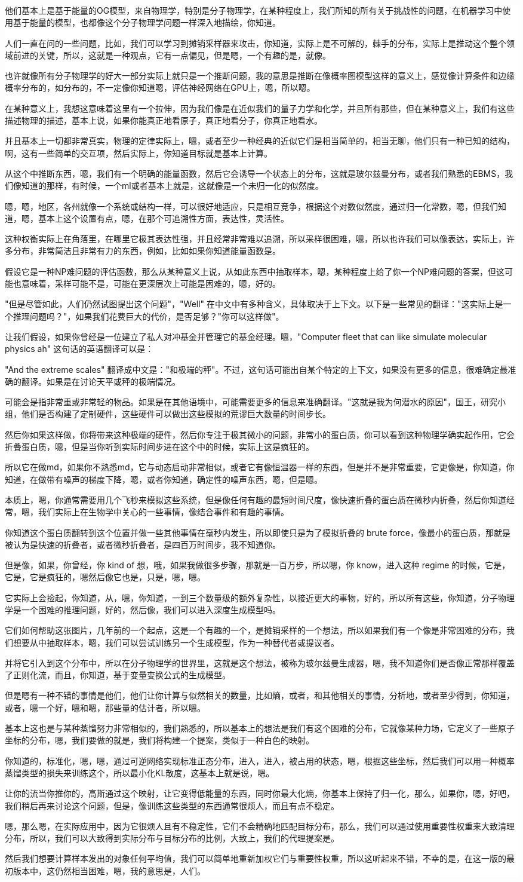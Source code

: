 他们基本上是基于能量的OG模型，来自物理学，特别是分子物理学，在某种程度上，我们所知的所有关于挑战性的问题，在机器学习中使用基于能量的模型，也都像这个分子物理学问题一样深入地描绘，你知道。

人们一直在问的一些问题，比如，我们可以学习到摊销采样器来攻击，你知道，实际上是不可解的，棘手的分布，实际上是推动这个整个领域前进的关键，所以，这就是一种观点，它有一点偏见，但是嗯，一个有趣的是，就像。

也许就像所有分子物理学的好大一部分实际上就只是一个推断问题，我的意思是推断在像概率图模型这样的意义上，感觉像计算条件和边缘概率分布的，如分布的，不一定像你知道嗯，评估神经网络在GPU上，嗯，所以嗯。

在某种意义上，我想这意味着这里有一个拉伸，因为我们像是在近似我们的量子力学和化学，并且所有那些，但在某种意义上，我们有这些描述物理的描述，基本上说，如果你能真正地看原子，真正地看分子，你真正地看水。

并且基本上一切都非常真实，物理的定律实际上，嗯，或者至少一种经典的近似它们是相当简单的，相当无聊，他们只有一种已知的结构，啊，这有一些简单的交互项，然后实际上，你知道目标就是基本上计算。

从这个中推断东西，嗯，我们有一个明确的能量函数，然后它会诱导一个状态上的分布，这就是玻尔兹曼分布，或者我们熟悉的EBMS，我们像知道的那样，有时候，一个ml或者基本上就是，这就像是一个未归一化的似然度。

嗯，嗯，地区，各州就像一个系统或结构一样，可以很好地适应，只是相互竞争，根据这个对数似然度，通过归一化常数，嗯，但我们知道，嗯，基本上这个设置有点，嗯，在那个可追溯性方面，表达性，灵活性。

这种权衡实际上在角落里，在哪里它极其表达性强，并且经常非常难以追溯，所以采样很困难，嗯，所以也许我们可以像表达，实际上，许多分布，非常简洁且非常有力的东西，例如，比如如果你知道能量函数是。

假设它是一种NP难问题的评估函数，那么从某种意义上说，从如此东西中抽取样本，嗯，某种程度上给了你一个NP难问题的答案，但这可能也意味着，采样可能不是，可能在更深层次上可能是困难的，嗯，好的。

"但是尽管如此，人们仍然试图提出这个问题"，"Well" 在中文中有多种含义，具体取决于上下文。以下是一些常见的翻译："这实际上是一个推理问题吗？"，如果我们花费巨大的代价，是否足够？"你可以这样做"。

让我们假设，如果你曾经是一位建立了私人对冲基金并管理它的基金经理。嗯，"Computer fleet that can like simulate molecular physics ah" 这句话的英语翻译可以是：

"And the extreme scales" 翻译成中文是："和极端的秤"。不过，这句话可能出自某个特定的上下文，如果没有更多的信息，很难确定最准确的翻译。如果是在讨论天平或秤的极端情况。

可能会是指非常重或非常轻的物品。如果是在其他语境中，可能需要更多的信息来准确翻译。"这就是我为何潜水的原因"，国王，研究小组，他们是否构建了定制硬件，这些硬件可以做出这些模拟的荒谬巨大数量的时间步长。

然后你如果这样做，你将带来这种极端的硬件，然后你专注于极其微小的问题，非常小的蛋白质，你可以看到这种物理学确实起作用，它会折叠蛋白质，嗯，但是当你听到实际时间步进在这个中的时候，实际上这是疯狂的。

所以它在做md，如果你不熟悉md，它与动态启动非常相似，或者它有像恒温器一样的东西，但是并不是非常重要，它更像是，你知道，你知道，在做带有噪声的梯度下降，嗯，或者你知道，确定性的噪声东西，嗯，但是嗯。

本质上，嗯，你通常需要用几个飞秒来模拟这些系统，但是像任何有趣的最短时间尺度，像快速折叠的蛋白质在微秒内折叠，然后你知道经常，嗯，我们实际上在生物学中关心的一些事情，像结合事件和有趣的事情。

你知道这个蛋白质翻转到这个位置并做一些其他事情在毫秒内发生，所以即使只是为了模拟折叠的 brute force，像最小的蛋白质，那就是被认为是快速的折叠者，或者微秒折叠者，是四百万时间步，我不知道你。

但是像，如果，你曾经，你 kind of 想，哦，如果我做很多步骤，那就是一百万步，所以嗯，你 know，进入这种 regime 的时候，它是，它是，它是疯狂的，嗯然后像它也是，只是，嗯，嗯。

它实际上会捡起，你知道，从，嗯，你知道，一到三个数量级的额外复杂性，以接近更大的事物，好的，所以所有这些，你知道，分子物理学是一个困难的推理问题，好的，然后像，我们可以进入深度生成模型吗。

它们如何帮助这张图片，几年前的一个起点，这是一个有趣的一个，是摊销采样的一个想法，所以如果我们有一个像是非常困难的分布，我们想要从中抽取样本，嗯，我们可以尝试训练另一个生成模型，作为一种替代者或提议者。

并将它引入到这个分布中，所以在分子物理学的世界里，这就是这个想法，被称为玻尔兹曼生成器，嗯，我不知道你们是否像正常那样覆盖了正则化流，而且，你知道，基于变量变换公式的生成模型。

但是嗯有一种不错的事情是他们，他们让你计算与似然相关的数量，比如熵，或者，和其他相关的事情，分析地，或者至少得到，你知道，或者，嗯一个好，嗯和嗯，那些量的估计者，所以嗯。

基本上这也是与某种蒸馏努力非常相似的，我们熟悉的，所以基本上的想法是我们有这个困难的分布，它就像某种力场，它定义了一些原子坐标的分布，嗯，我们要做的就是，我们将构建一个提案，类似于一种白色的映射。

你知道的，标准化，嗯，嗯，通过可逆网络实现标准正态分布，进入，进入，被占用的状态，嗯，根据这些坐标，然后我们可以用一种概率蒸馏类型的损失来训练这个，所以最小化KL散度，这基本上就是说，嗯。

让你的流当你推你的，高斯通过这个映射，让它变得低能量的东西，同时你最大化熵，你基本上保持了归一化，那么，如果你，嗯，好吧，我们稍后再来讨论这个问题，但是，像训练这些类型的东西通常很烦人，而且有点不稳定。

嗯，那么嗯，在实际应用中，因为它很烦人且有不稳定性，它们不会精确地匹配目标分布，那么，我们可以通过使用重要性权重来大致清理分布，所以，我们可以大致得到实际分布与目标分布的比例，大致上，我们的代理提案是。

然后我们想要计算样本发出的对象任何平均值，我们可以简单地重新加权它们与重要性权重，所以这听起来不错，不幸的是，在这一版的最初版本中，这仍然相当困难，嗯，我的意思是，人们。

